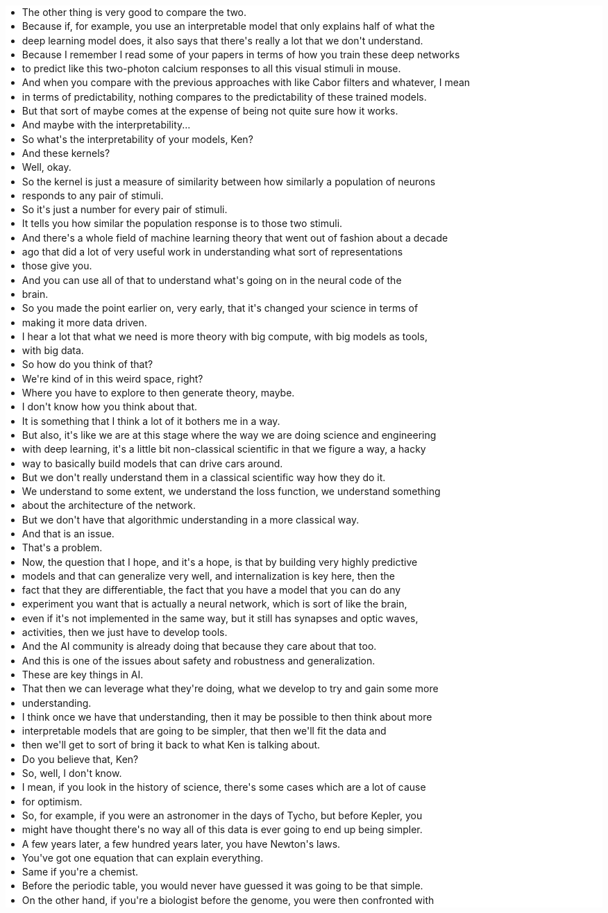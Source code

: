 *  The other thing is very good to compare the two.
*  Because if, for example, you use an interpretable model that only explains half of what the
*  deep learning model does, it also says that there's really a lot that we don't understand.
*  Because I remember I read some of your papers in terms of how you train these deep networks
*  to predict like this two-photon calcium responses to all this visual stimuli in mouse.
*  And when you compare with the previous approaches with like Cabor filters and whatever, I mean
*  in terms of predictability, nothing compares to the predictability of these trained models.
*  But that sort of maybe comes at the expense of being not quite sure how it works.
*  And maybe with the interpretability...
*  So what's the interpretability of your models, Ken?
*  And these kernels?
*  Well, okay.
*  So the kernel is just a measure of similarity between how similarly a population of neurons
*  responds to any pair of stimuli.
*  So it's just a number for every pair of stimuli.
*  It tells you how similar the population response is to those two stimuli.
*  And there's a whole field of machine learning theory that went out of fashion about a decade
*  ago that did a lot of very useful work in understanding what sort of representations
*  those give you.
*  And you can use all of that to understand what's going on in the neural code of the
*  brain.
*  So you made the point earlier on, very early, that it's changed your science in terms of
*  making it more data driven.
*  I hear a lot that what we need is more theory with big compute, with big models as tools,
*  with big data.
*  So how do you think of that?
*  We're kind of in this weird space, right?
*  Where you have to explore to then generate theory, maybe.
*  I don't know how you think about that.
*  It is something that I think a lot of it bothers me in a way.
*  But also, it's like we are at this stage where the way we are doing science and engineering
*  with deep learning, it's a little bit non-classical scientific in that we figure a way, a hacky
*  way to basically build models that can drive cars around.
*  But we don't really understand them in a classical scientific way how they do it.
*  We understand to some extent, we understand the loss function, we understand something
*  about the architecture of the network.
*  But we don't have that algorithmic understanding in a more classical way.
*  And that is an issue.
*  That's a problem.
*  Now, the question that I hope, and it's a hope, is that by building very highly predictive
*  models and that can generalize very well, and internalization is key here, then the
*  fact that they are differentiable, the fact that you have a model that you can do any
*  experiment you want that is actually a neural network, which is sort of like the brain,
*  even if it's not implemented in the same way, but it still has synapses and optic waves,
*  activities, then we just have to develop tools.
*  And the AI community is already doing that because they care about that too.
*  And this is one of the issues about safety and robustness and generalization.
*  These are key things in AI.
*  That then we can leverage what they're doing, what we develop to try and gain some more
*  understanding.
*  I think once we have that understanding, then it may be possible to then think about more
*  interpretable models that are going to be simpler, that then we'll fit the data and
*  then we'll get to sort of bring it back to what Ken is talking about.
*  Do you believe that, Ken?
*  So, well, I don't know.
*  I mean, if you look in the history of science, there's some cases which are a lot of cause
*  for optimism.
*  So, for example, if you were an astronomer in the days of Tycho, but before Kepler, you
*  might have thought there's no way all of this data is ever going to end up being simpler.
*  A few years later, a few hundred years later, you have Newton's laws.
*  You've got one equation that can explain everything.
*  Same if you're a chemist.
*  Before the periodic table, you would never have guessed it was going to be that simple.
*  On the other hand, if you're a biologist before the genome, you were then confronted with
